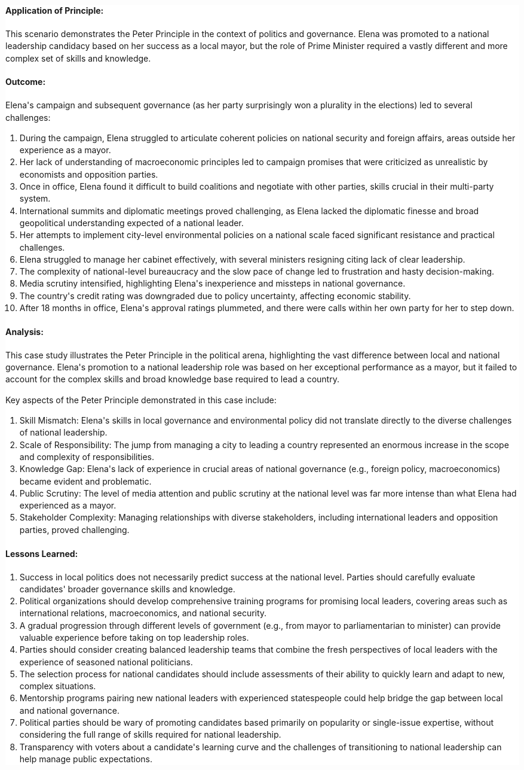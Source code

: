 #### Application of Principle:
This scenario demonstrates the Peter Principle in the context of politics and governance. Elena was promoted to a national leadership candidacy based on her success as a local mayor, but the role of Prime Minister required a vastly different and more complex set of skills and knowledge.

#### Outcome:
Elena's campaign and subsequent governance (as her party surprisingly won a plurality in the elections) led to several challenges:
1. During the campaign, Elena struggled to articulate coherent policies on national security and foreign affairs, areas outside her experience as a mayor.
2. Her lack of understanding of macroeconomic principles led to campaign promises that were criticized as unrealistic by economists and opposition parties.
3. Once in office, Elena found it difficult to build coalitions and negotiate with other parties, skills crucial in their multi-party system.
4. International summits and diplomatic meetings proved challenging, as Elena lacked the diplomatic finesse and broad geopolitical understanding expected of a national leader.
5. Her attempts to implement city-level environmental policies on a national scale faced significant resistance and practical challenges.
6. Elena struggled to manage her cabinet effectively, with several ministers resigning citing lack of clear leadership.
7. The complexity of national-level bureaucracy and the slow pace of change led to frustration and hasty decision-making.
8. Media scrutiny intensified, highlighting Elena's inexperience and missteps in national governance.
9. The country's credit rating was downgraded due to policy uncertainty, affecting economic stability.
10. After 18 months in office, Elena's approval ratings plummeted, and there were calls within her own party for her to step down.

#### Analysis:
This case study illustrates the Peter Principle in the political arena, highlighting the vast difference between local and national governance. Elena's promotion to a national leadership role was based on her exceptional performance as a mayor, but it failed to account for the complex skills and broad knowledge base required to lead a country.

Key aspects of the Peter Principle demonstrated in this case include:
1. Skill Mismatch: Elena's skills in local governance and environmental policy did not translate directly to the diverse challenges of national leadership.
2. Scale of Responsibility: The jump from managing a city to leading a country represented an enormous increase in the scope and complexity of responsibilities.
3. Knowledge Gap: Elena's lack of experience in crucial areas of national governance (e.g., foreign policy, macroeconomics) became evident and problematic.
4. Public Scrutiny: The level of media attention and public scrutiny at the national level was far more intense than what Elena had experienced as a mayor.
5. Stakeholder Complexity: Managing relationships with diverse stakeholders, including international leaders and opposition parties, proved challenging.

#### Lessons Learned:
1. Success in local politics does not necessarily predict success at the national level. Parties should carefully evaluate candidates' broader governance skills and knowledge.
2. Political organizations should develop comprehensive training programs for promising local leaders, covering areas such as international relations, macroeconomics, and national security.
3. A gradual progression through different levels of government (e.g., from mayor to parliamentarian to minister) can provide valuable experience before taking on top leadership roles.
4. Parties should consider creating balanced leadership teams that combine the fresh perspectives of local leaders with the experience of seasoned national politicians.
5. The selection process for national candidates should include assessments of their ability to quickly learn and adapt to new, complex situations.
6. Mentorship programs pairing new national leaders with experienced statespeople could help bridge the gap between local and national governance.
7. Political parties should be wary of promoting candidates based primarily on popularity or single-issue expertise, without considering the full range of skills required for national leadership.
8. Transparency with voters about a candidate's learning curve and the challenges of transitioning to national leadership can help manage public expectations.